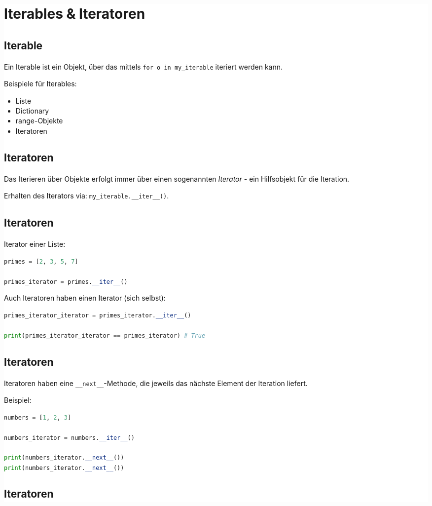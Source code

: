 # Iterables & Iteratoren

## Iterable

Ein Iterable ist ein Objekt, über das mittels `for o in my_iterable` iteriert werden kann.

Beispiele für Iterables:

- Liste
- Dictionary
- range-Objekte
- Iteratoren

## Iteratoren

Das Iterieren über Objekte erfolgt immer über einen sogenannten _Iterator_ - ein Hilfsobjekt für die Iteration.

Erhalten des Iterators via: `my_iterable.__iter__()`.

## Iteratoren

Iterator einer Liste:

```py
primes = [2, 3, 5, 7]

primes_iterator = primes.__iter__()
```

Auch Iteratoren haben einen Iterator (sich selbst):

```py
primes_iterator_iterator = primes_iterator.__iter__()

print(primes_iterator_iterator == primes_iterator) # True
```

## Iteratoren

Iteratoren haben eine `__next__`-Methode, die jeweils das nächste Element der Iteration liefert.

Beispiel:

```py
numbers = [1, 2, 3]

numbers_iterator = numbers.__iter__()

print(numbers_iterator.__next__())
print(numbers_iterator.__next__())
```

## Iteratoren
